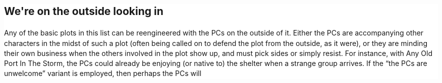 ## We're on the outside looking in

Any of the basic plots in this list can be reengineered with the PCs on the outside of it. Either the PCs are accompanying other characters in the midst of such a plot (often being called on to defend the plot from the outside, as it were), or they are minding their own business when the others involved in the plot show up, and must pick sides or simply resist. For instance, with Any Old Port In The Storm, the PCs could already be enjoying (or native to) the shelter when a strange group arrives. If the “the PCs are unwelcome” variant is employed, then perhaps the PCs will
